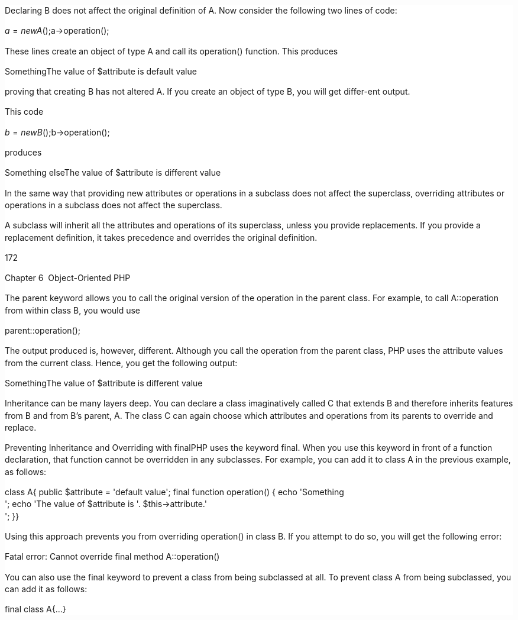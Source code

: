 Declaring B does not affect the original definition of A. Now consider the following two lines of code:

$a = new A();$a->operation();

These lines create an object of type A and call its operation() function. This produces

SomethingThe value of $attribute is default value

proving that creating B has not altered A. If you create an object of type B, you will get differ-ent output.

This code

$b = new B();$b->operation();

produces

Something elseThe value of $attribute is different value

In the same way that providing new attributes or operations in a subclass does not affect the superclass, overriding attributes or operations in a subclass does not affect the superclass.

A subclass will inherit all the attributes and operations of its superclass, unless you provide replacements. If you provide a replacement definition, it takes precedence and overrides the original definition.

172

Chapter 6  Object-Oriented PHP

The parent keyword allows you to call the original version of the operation in the parent class. For example, to call A::operation from within class B, you would use

parent::operation();

The output produced is, however, different. Although you call the operation from the parent class, PHP uses the attribute values from the current class. Hence, you get the following output:

SomethingThe value of $attribute is different value

Inheritance can be many layers deep. You can declare a class imaginatively called C that extends B and therefore inherits features from B and from B’s parent, A. The class C can again choose which attributes and operations from its parents to override and replace.

Preventing Inheritance and Overriding with finalPHP uses the keyword final. When you use this keyword in front of a function declaration, that function cannot be overridden in any subclasses. For example, you can add it to class A in the previous example, as follows:

class A{  public $attribute = 'default value';  final function operation()  {    echo 'Something<br />';    echo 'The value of $attribute is '. $this->attribute.'<br />';  }}

Using this approach prevents you from overriding operation() in class B. If you attempt to do so, you will get the following error:

Fatal error: Cannot override final method A::operation()

You can also use the final keyword to prevent a class from being subclassed at all. To prevent class A from being subclassed, you can add it as follows:

final class A{...}
